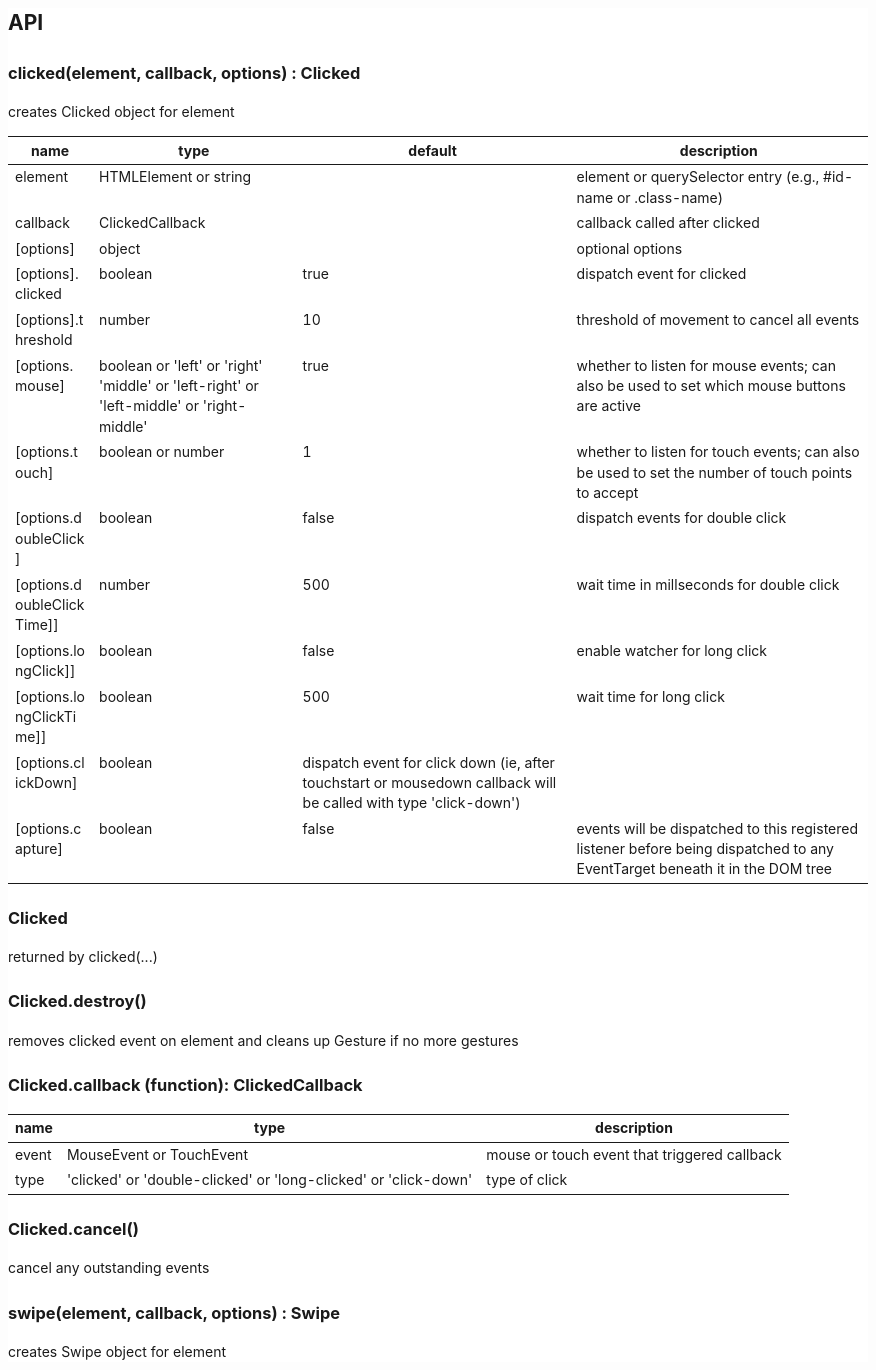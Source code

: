 ## API

### clicked(element, callback, options) : Clicked
creates Clicked object for element

|name|type|default|description|
|---|---|---|---|
|element|HTMLElement or string||element or querySelector entry (e.g., #id-name or .class-name)|
|callback|ClickedCallback||callback called after clicked
|[options]|object||optional options|
|[options].clicked|boolean|true|dispatch event for clicked
|[options].threshold|number|10|threshold of movement to cancel all events
|[options.mouse]|boolean or 'left' or 'right' 'middle' or 'left-right' or 'left-middle' or 'right-middle'|true|whether to listen for mouse events; can also be used to set which mouse buttons are active
|[options.touch]|boolean or number|1|whether to listen for touch events; can also be used to set the number of touch points to accept
|[options.doubleClick]|boolean|false|dispatch events for double click
|[options.doubleClickTime]]|number|500|wait time in millseconds for double click
|[options.longClick]]|boolean|false|enable watcher for long click
|[options.longClickTime]]|boolean|500|wait time for long click
|[options.clickDown]|boolean|dispatch event for click down (ie, after touchstart or mousedown callback will be called with type 'click-down')
|[options.capture]|boolean|false|events will be dispatched to this registered listener before being dispatched to any EventTarget beneath it in the DOM tree

### Clicked
returned by clicked(...)

### Clicked.destroy()
removes clicked event on element and cleans up Gesture if no more gestures

### Clicked.callback (function): ClickedCallback

|name|type|description
|---|---|---|
|event|MouseEvent or TouchEvent|mouse or touch event that triggered callback|
|type|'clicked' or 'double-clicked' or 'long-clicked' or 'click-down'|type of click|

### Clicked.cancel()
cancel any outstanding events

### swipe(element, callback, options) : Swipe
creates Swipe object for element
